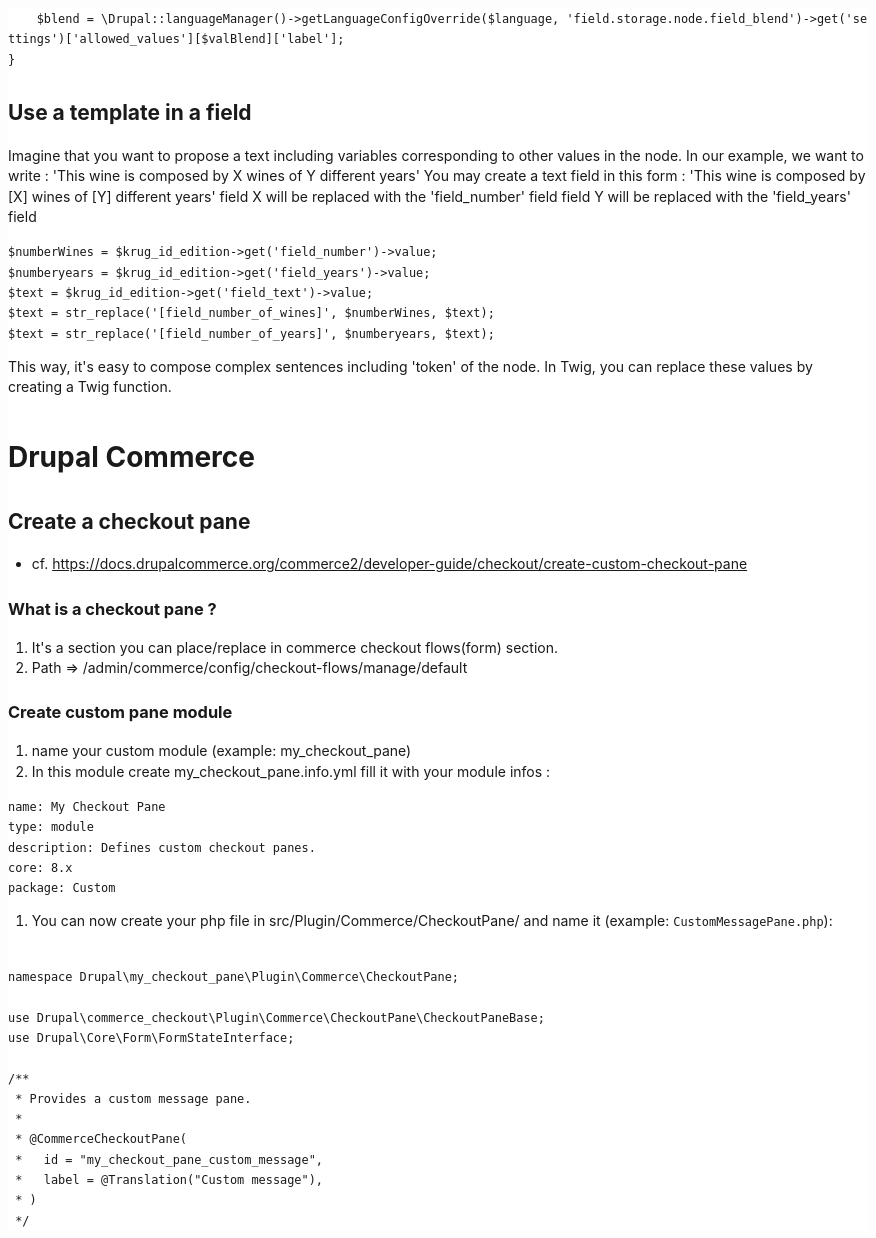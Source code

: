 ```
    $blend = \Drupal::languageManager()->getLanguageConfigOverride($language, 'field.storage.node.field_blend')->get('settings')['allowed_values'][$valBlend]['label'];
}
```

## Use a template in a field
Imagine that you want to propose a text including variables corresponding to other values in the node. In our example, we want to write :
'This wine is composed by X wines of Y different years'
You may create a text field in this form : 'This wine is composed by [X] wines of [Y] different years'
field X will be replaced with the 'field_number' field
field Y will be replaced with the 'field_years' field

```
$numberWines = $krug_id_edition->get('field_number')->value;
$numberyears = $krug_id_edition->get('field_years')->value;
$text = $krug_id_edition->get('field_text')->value;
$text = str_replace('[field_number_of_wines]', $numberWines, $text);
$text = str_replace('[field_number_of_years]', $numberyears, $text);
```

This way, it's easy to compose complex sentences including 'token' of the node. In Twig, you can replace these values by creating a Twig function.

# Drupal Commerce
## Create a checkout pane
- cf. https://docs.drupalcommerce.org/commerce2/developer-guide/checkout/create-custom-checkout-pane

### What is a checkout pane ?
1. It's a section you can place/replace in commerce checkout flows(form) section.
1. Path => /admin/commerce/config/checkout-flows/manage/default

### Create custom pane module
1. name your custom module (example: my_checkout_pane)
1. In this module create my_checkout_pane.info.yml fill it with your module infos :
```
name: My Checkout Pane
type: module
description: Defines custom checkout panes.
core: 8.x
package: Custom
```
1. You can now create your php file in src/Plugin/Commerce/CheckoutPane/ and name it (example: ```CustomMessagePane.php```):

```

namespace Drupal\my_checkout_pane\Plugin\Commerce\CheckoutPane;

use Drupal\commerce_checkout\Plugin\Commerce\CheckoutPane\CheckoutPaneBase;
use Drupal\Core\Form\FormStateInterface;

/**
 * Provides a custom message pane.
 *
 * @CommerceCheckoutPane(
 *   id = "my_checkout_pane_custom_message",
 *   label = @Translation("Custom message"),
 * )
 */
```